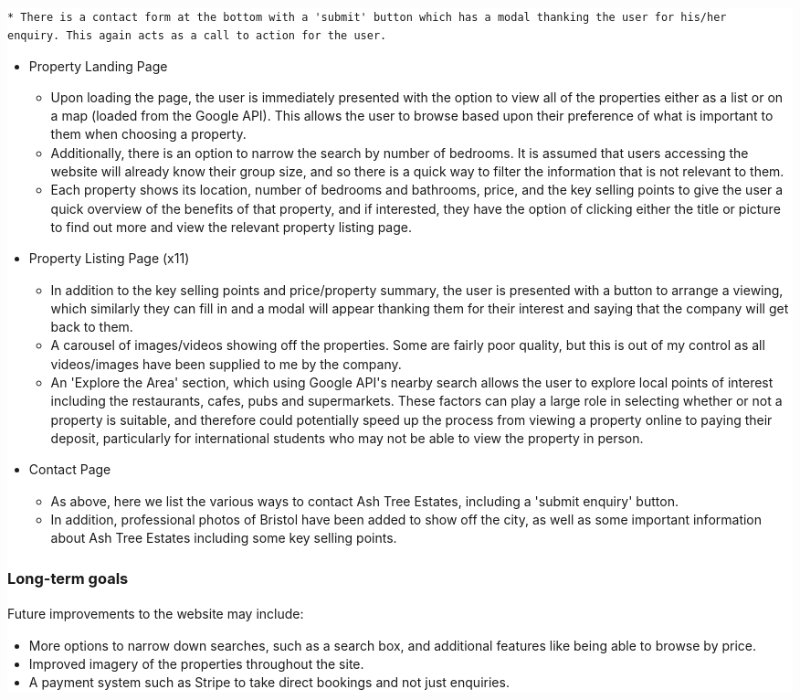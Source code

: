     * There is a contact form at the bottom with a 'submit' button which has a modal thanking the user for his/her
    enquiry. This again acts as a call to action for the user.

* Property Landing Page 
    * Upon loading the page, the user is immediately presented with the option to view all of the properties either
    as a list or on a map (loaded from the Google API). This allows the user to browse based upon their preference of what 
    is important to them when choosing a property.
    * Additionally, there is an option to narrow the search by number of bedrooms. It is assumed that users accessing 
    the website will already know their group size, and so there is a quick way to filter the information that is 
    not relevant to them.
    * Each property shows its location, number of bedrooms and bathrooms, price, and the key selling points to give 
    the user a quick overview of the benefits of that property, and if interested, they have the option of clicking
    either the title or picture to find out more and view the relevant property listing page.

* Property Listing Page (x11)
    * In addition to the key selling points and price/property summary, the user is presented with a button to 
    arrange a viewing, which similarly they can fill in and a modal will appear thanking them for their interest 
    and saying that the company will get back to them. 
    * A carousel of images/videos showing off the properties. Some are fairly poor quality, but this is out of my control 
    as all videos/images have been supplied to me by the company.
    * An 'Explore the Area' section, which using Google API's nearby search allows the user to explore local points 
    of interest including the restaurants, cafes, pubs and supermarkets. These factors can play a large role in 
    selecting whether or not a property is suitable, and therefore could potentially speed up the process from viewing a property 
    online to paying their deposit, particularly for international students who may not be able to view the property in person.

* Contact Page 
    * As above, here we list the various ways to contact Ash Tree Estates, including a 'submit enquiry' button.
    * In addition, professional photos of Bristol have been added to show off the city, as well as some important 
    information about Ash Tree Estates including some key selling points.

### Long-term goals

Future improvements to the website may include:

* More options to narrow down searches, such as a search box, and additional features like being able to browse by price.
* Improved imagery of the properties throughout the site.
* A payment system such as Stripe to take direct bookings and not just enquiries.
